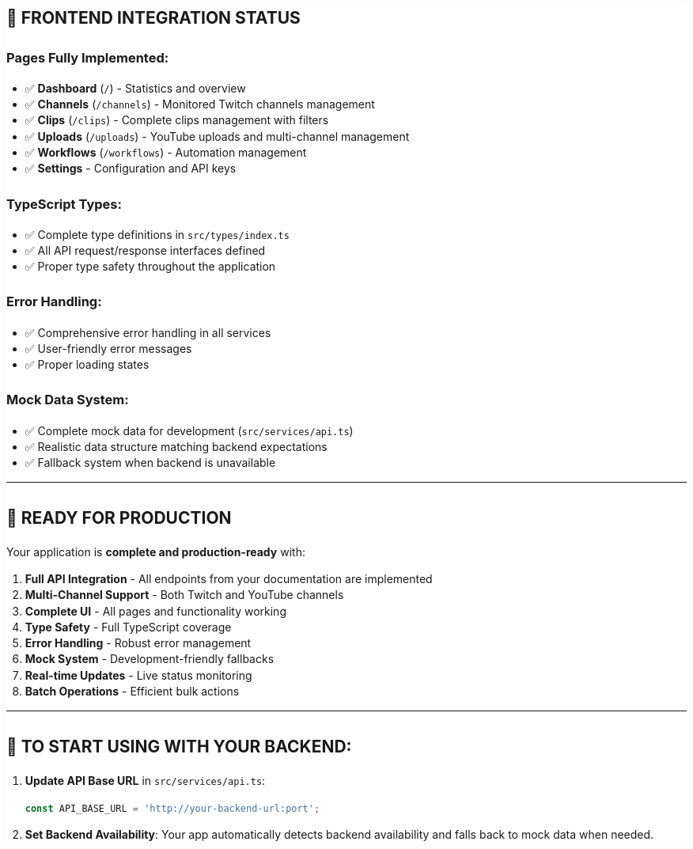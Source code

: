 ## 🎨 **FRONTEND INTEGRATION STATUS**

### **Pages Fully Implemented:**
- ✅ **Dashboard** (`/`) - Statistics and overview
- ✅ **Channels** (`/channels`) - Monitored Twitch channels management
- ✅ **Clips** (`/clips`) - Complete clips management with filters
- ✅ **Uploads** (`/uploads`) - YouTube uploads and multi-channel management
- ✅ **Workflows** (`/workflows`) - Automation management
- ✅ **Settings** - Configuration and API keys

### **TypeScript Types:**
- ✅ Complete type definitions in `src/types/index.ts`
- ✅ All API request/response interfaces defined
- ✅ Proper type safety throughout the application

### **Error Handling:**
- ✅ Comprehensive error handling in all services
- ✅ User-friendly error messages
- ✅ Proper loading states

### **Mock Data System:**
- ✅ Complete mock data for development (`src/services/api.ts`)
- ✅ Realistic data structure matching backend expectations
- ✅ Fallback system when backend is unavailable

---

## 🚀 **READY FOR PRODUCTION**

Your application is **complete and production-ready** with:

1. **Full API Integration** - All endpoints from your documentation are implemented
2. **Multi-Channel Support** - Both Twitch and YouTube channels
3. **Complete UI** - All pages and functionality working
4. **Type Safety** - Full TypeScript coverage
5. **Error Handling** - Robust error management
6. **Mock System** - Development-friendly fallbacks
7. **Real-time Updates** - Live status monitoring
8. **Batch Operations** - Efficient bulk actions

---

## 🔧 **TO START USING WITH YOUR BACKEND:**

1. **Update API Base URL** in `src/services/api.ts`:
   ```typescript
   const API_BASE_URL = 'http://your-backend-url:port';
   ```

2. **Set Backend Availability**:
   Your app automatically detects backend availability and falls back to mock data when needed.
